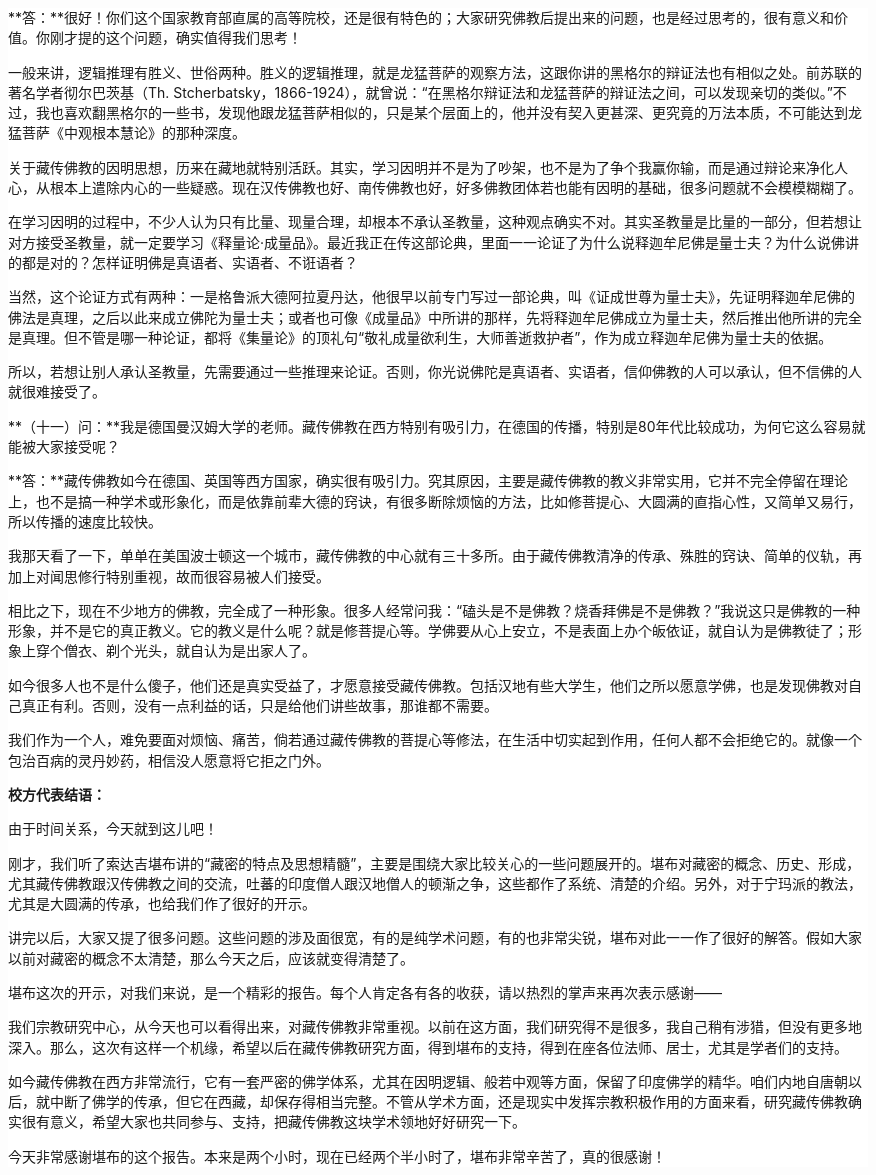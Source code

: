 **答：**很好！你们这个国家教育部直属的高等院校，还是很有特色的；大家研究佛教后提出来的问题，也是经过思考的，很有意义和价值。你刚才提的这个问题，确实值得我们思考！

一般来讲，逻辑推理有胜义、世俗两种。胜义的逻辑推理，就是龙猛菩萨的观察方法，这跟你讲的黑格尔的辩证法也有相似之处。前苏联的著名学者彻尔巴茨基（Th. Stcherbatsky，1866-1924），就曾说：“在黑格尔辩证法和龙猛菩萨的辩证法之间，可以发现亲切的类似。”不过，我也喜欢翻黑格尔的一些书，发现他跟龙猛菩萨相似的，只是某个层面上的，他并没有契入更甚深、更究竟的万法本质，不可能达到龙猛菩萨《中观根本慧论》的那种深度。

关于藏传佛教的因明思想，历来在藏地就特别活跃。其实，学习因明并不是为了吵架，也不是为了争个我赢你输，而是通过辩论来净化人心，从根本上遣除内心的一些疑惑。现在汉传佛教也好、南传佛教也好，好多佛教团体若也能有因明的基础，很多问题就不会模模糊糊了。

在学习因明的过程中，不少人认为只有比量、现量合理，却根本不承认圣教量，这种观点确实不对。其实圣教量是比量的一部分，但若想让对方接受圣教量，就一定要学习《释量论·成量品》。最近我正在传这部论典，里面一一论证了为什么说释迦牟尼佛是量士夫？为什么说佛讲的都是对的？怎样证明佛是真语者、实语者、不诳语者？

当然，这个论证方式有两种：一是格鲁派大德阿拉夏丹达，他很早以前专门写过一部论典，叫《证成世尊为量士夫》，先证明释迦牟尼佛的佛法是真理，之后以此来成立佛陀为量士夫；或者也可像《成量品》中所讲的那样，先将释迦牟尼佛成立为量士夫，然后推出他所讲的完全是真理。但不管是哪一种论证，都将《集量论》的顶礼句“敬礼成量欲利生，大师善逝救护者”，作为成立释迦牟尼佛为量士夫的依据。

所以，若想让别人承认圣教量，先需要通过一些推理来论证。否则，你光说佛陀是真语者、实语者，信仰佛教的人可以承认，但不信佛的人就很难接受了。

**（十一）问：**我是德国曼汉姆大学的老师。藏传佛教在西方特别有吸引力，在德国的传播，特别是80年代比较成功，为何它这么容易就能被大家接受呢？

**答：**藏传佛教如今在德国、英国等西方国家，确实很有吸引力。究其原因，主要是藏传佛教的教义非常实用，它并不完全停留在理论上，也不是搞一种学术或形象化，而是依靠前辈大德的窍诀，有很多断除烦恼的方法，比如修菩提心、大圆满的直指心性，又简单又易行，所以传播的速度比较快。

我那天看了一下，单单在美国波士顿这一个城市，藏传佛教的中心就有三十多所。由于藏传佛教清净的传承、殊胜的窍诀、简单的仪轨，再加上对闻思修行特别重视，故而很容易被人们接受。

相比之下，现在不少地方的佛教，完全成了一种形象。很多人经常问我：“磕头是不是佛教？烧香拜佛是不是佛教？”我说这只是佛教的一种形象，并不是它的真正教义。它的教义是什么呢？就是修菩提心等。学佛要从心上安立，不是表面上办个皈依证，就自认为是佛教徒了；形象上穿个僧衣、剃个光头，就自认为是出家人了。

如今很多人也不是什么傻子，他们还是真实受益了，才愿意接受藏传佛教。包括汉地有些大学生，他们之所以愿意学佛，也是发现佛教对自己真正有利。否则，没有一点利益的话，只是给他们讲些故事，那谁都不需要。

我们作为一个人，难免要面对烦恼、痛苦，倘若通过藏传佛教的菩提心等修法，在生活中切实起到作用，任何人都不会拒绝它的。就像一个包治百病的灵丹妙药，相信没人愿意将它拒之门外。

**校方代表结语：**

由于时间关系，今天就到这儿吧！

刚才，我们听了索达吉堪布讲的“藏密的特点及思想精髓”，主要是围绕大家比较关心的一些问题展开的。堪布对藏密的概念、历史、形成，尤其藏传佛教跟汉传佛教之间的交流，吐蕃的印度僧人跟汉地僧人的顿渐之争，这些都作了系统、清楚的介绍。另外，对于宁玛派的教法，尤其是大圆满的传承，也给我们作了很好的开示。

讲完以后，大家又提了很多问题。这些问题的涉及面很宽，有的是纯学术问题，有的也非常尖锐，堪布对此一一作了很好的解答。假如大家以前对藏密的概念不太清楚，那么今天之后，应该就变得清楚了。

堪布这次的开示，对我们来说，是一个精彩的报告。每个人肯定各有各的收获，请以热烈的掌声来再次表示感谢——

我们宗教研究中心，从今天也可以看得出来，对藏传佛教非常重视。以前在这方面，我们研究得不是很多，我自己稍有涉猎，但没有更多地深入。那么，这次有这样一个机缘，希望以后在藏传佛教研究方面，得到堪布的支持，得到在座各位法师、居士，尤其是学者们的支持。

如今藏传佛教在西方非常流行，它有一套严密的佛学体系，尤其在因明逻辑、般若中观等方面，保留了印度佛学的精华。咱们内地自唐朝以后，就中断了佛学的传承，但它在西藏，却保存得相当完整。不管从学术方面，还是现实中发挥宗教积极作用的方面来看，研究藏传佛教确实很有意义，希望大家也共同参与、支持，把藏传佛教这块学术领地好好研究一下。

今天非常感谢堪布的这个报告。本来是两个小时，现在已经两个半小时了，堪布非常辛苦了，真的很感谢！

